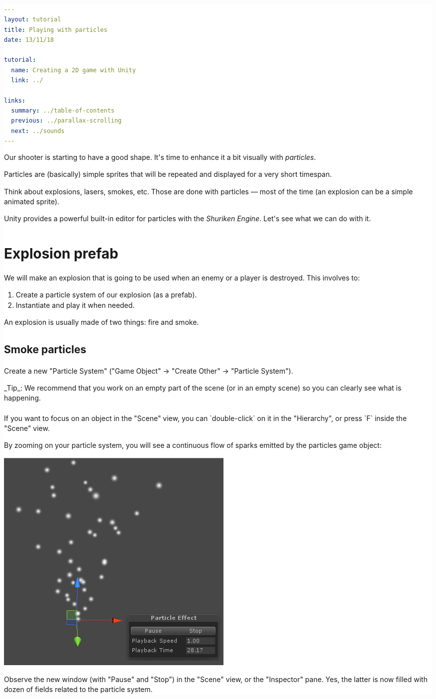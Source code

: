 ```yaml
---
layout: tutorial
title: Playing with particles
date: 13/11/18

tutorial:
  name: Creating a 2D game with Unity
  link: ../

links:
  summary: ../table-of-contents
  previous: ../parallax-scrolling
  next: ../sounds
---
```


Our shooter is starting to have a good shape. It's time to enhance it a bit visually with _particles_.

Particles are (basically) simple sprites that will be repeated and displayed for a very short timespan.

Think about explosions, lasers, smokes, etc. Those are done with particles — most of the time (an explosion can be a simple animated sprite).

Unity provides a powerful built-in editor for particles with the _Shuriken Engine_. Let's see what we can do with it.

# Explosion prefab

We will make an explosion that is going to be used when an enemy or a player is destroyed. This involves to:

1. Create a particle system of our explosion (as a prefab).
2. Instantiate and play it when needed.

An explosion is usually made of two things: fire and smoke.

## Smoke particles

Create a new "Particle System" ("Game Object" -> "Create Other" -> "Particle System").

<md-tip>
_Tip_: We recommend that you work on an empty part of the scene (or in an empty scene) so you can clearly see what is happening. <br /><br />If you want to focus on an object in the "Scene" view, you can `double-click` on it in the "Hierarchy", or press `F` inside the "Scene" view.
</md-tip>

By zooming on your particle system, you will see a continuous flow of sparks emitted by the particles game object:

[![Creating a new particle system][new_particle_system]][new_particle_system]

Observe the new window (with "Pause" and "Stop") in the "Scene" view, or the "Inspector" pane. Yes, the latter is now filled with dozen of fields related to the particle system.


[cloud]: ./-img/cloud.png
[new_particle_system]: ./-img/new_particle_system.png
[cloud_settings]: ./-img/cloud_settings.png
[cloud_shader]: ./-img/cloud_shader.png
[smoke_settings]: ./-img/smoke_settings.png
[fade_out]: ./-img/fade_out.png
[decreasing_curve]: ./-img/decreasing_curve.png
[smoke_effect]: ./-img/smoke_effect.gif
[fire_gradient]: ./-img/fire_gradient.png
[fire_effect]: ./-img/fire_effect.gif
[filling_script]: ./-img/filling_script.png
[explosions]: ./-img/explosions.png
[explosions_gif]: ./-img/explosions.gif